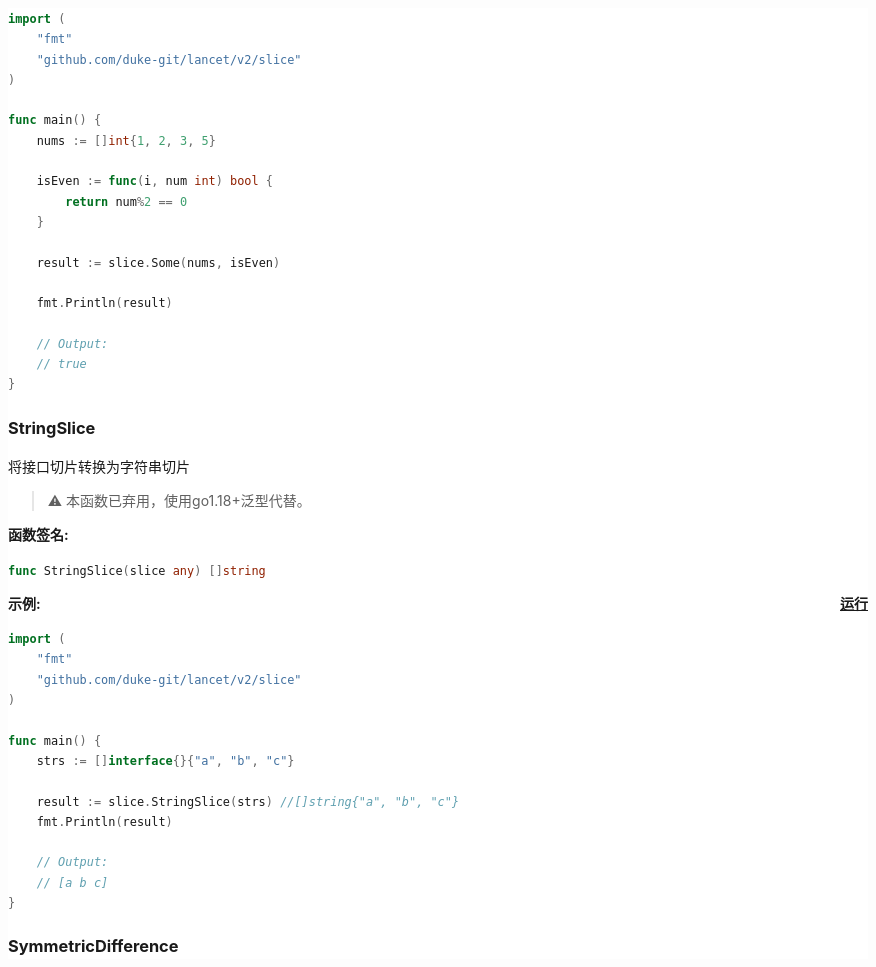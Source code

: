 ```go
import (
    "fmt"
    "github.com/duke-git/lancet/v2/slice"
)

func main() {
    nums := []int{1, 2, 3, 5}

    isEven := func(i, num int) bool {
        return num%2 == 0
    }

    result := slice.Some(nums, isEven)

    fmt.Println(result)

    // Output:
    // true
}
```

### <span id="StringSlice">StringSlice</span>

<p>将接口切片转换为字符串切片</p>

> ⚠️ 本函数已弃用，使用go1.18+泛型代替。

<b>函数签名:</b>

```go
func StringSlice(slice any) []string
```

<b>示例:<span style="float:right;display:inline-block;">[运行](https://go.dev/play/p/W0TZDWCPFcI)</span></b>

```go
import (
    "fmt"
    "github.com/duke-git/lancet/v2/slice"
)

func main() {
    strs := []interface{}{"a", "b", "c"}

    result := slice.StringSlice(strs) //[]string{"a", "b", "c"}
    fmt.Println(result)

    // Output:
    // [a b c]
}
```

### <span id="SymmetricDifference">SymmetricDifference</span>
